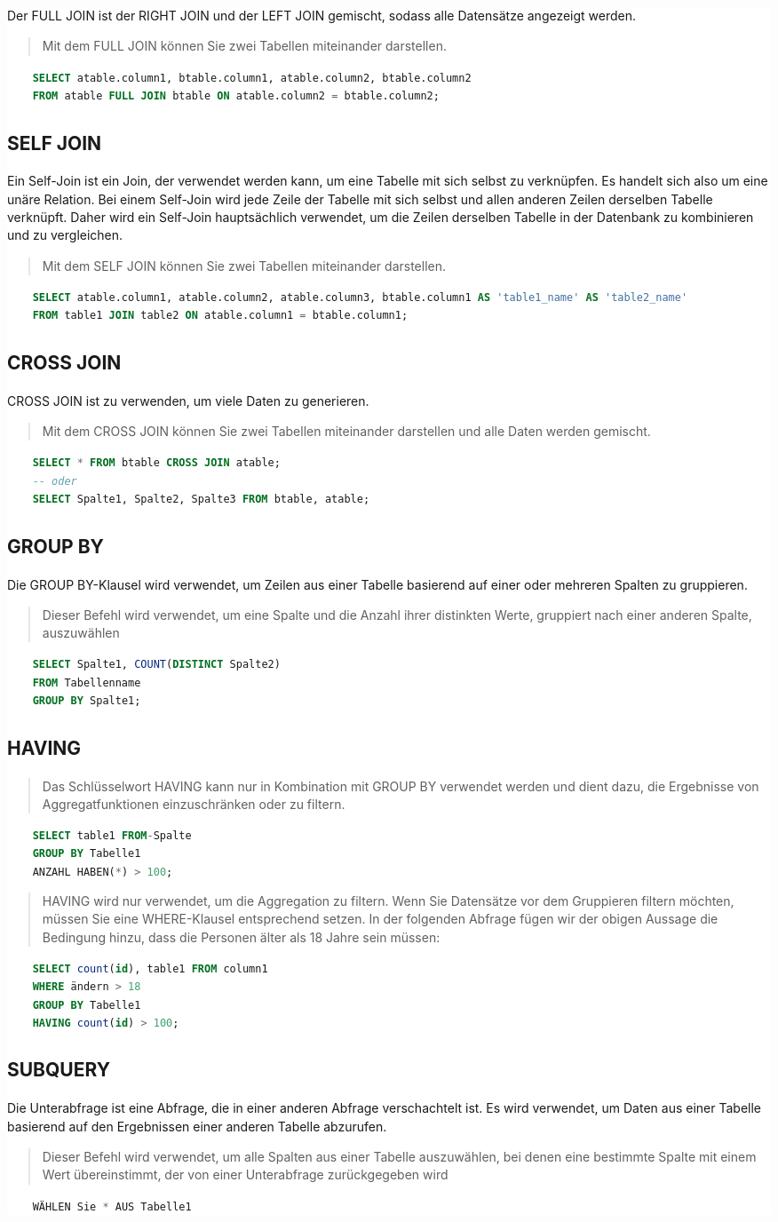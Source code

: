 Der FULL JOIN ist der RIGHT JOIN und der LEFT JOIN gemischt, sodass alle Datensätze angezeigt werden.
> Mit dem FULL JOIN können Sie zwei Tabellen miteinander darstellen.
```SQL
    SELECT atable.column1, btable.column1, atable.column2, btable.column2
    FROM atable FULL JOIN btable ON atable.column2 = btable.column2;
```
## SELF JOIN
Ein Self-Join ist ein Join, der verwendet werden kann, um eine Tabelle mit sich selbst zu verknüpfen. Es handelt sich also um eine unäre Relation. Bei einem Self-Join wird jede Zeile der Tabelle mit sich selbst und allen anderen Zeilen derselben Tabelle verknüpft. Daher wird ein Self-Join hauptsächlich verwendet, um die Zeilen derselben Tabelle in der Datenbank zu kombinieren und zu vergleichen.
> Mit dem SELF JOIN können Sie zwei Tabellen miteinander darstellen.
```SQL
    SELECT atable.column1, atable.column2, atable.column3, btable.column1 AS 'table1_name' AS 'table2_name'
    FROM table1 JOIN table2 ON atable.column1 = btable.column1;
```
## CROSS JOIN
CROSS JOIN ist zu verwenden, um viele Daten zu generieren.
> Mit dem CROSS JOIN können Sie zwei Tabellen miteinander darstellen und alle Daten werden gemischt.
```SQL
    SELECT * FROM btable CROSS JOIN atable;
    -- oder
    SELECT Spalte1, Spalte2, Spalte3 FROM btable, atable;
```
## GROUP BY
Die GROUP BY-Klausel wird verwendet, um Zeilen aus einer Tabelle basierend auf einer oder mehreren Spalten zu gruppieren.
> Dieser Befehl wird verwendet, um eine Spalte und die Anzahl ihrer distinkten Werte, gruppiert nach einer anderen Spalte, auszuwählen
```SQL
    SELECT Spalte1, COUNT(DISTINCT Spalte2)
    FROM Tabellenname
    GROUP BY Spalte1;
```
## HAVING
> Das Schlüsselwort HAVING kann nur in Kombination mit GROUP BY verwendet werden und dient dazu, die Ergebnisse von Aggregatfunktionen einzuschränken oder zu filtern.
```SQL
    SELECT table1 FROM-Spalte
    GROUP BY Tabelle1
    ANZAHL HABEN(*) > 100;
```
> HAVING wird nur verwendet, um die Aggregation zu filtern. Wenn Sie Datensätze vor dem Gruppieren filtern möchten, müssen Sie eine WHERE-Klausel entsprechend setzen. In der folgenden Abfrage fügen wir der obigen Aussage die Bedingung hinzu, dass die Personen älter als 18 Jahre sein müssen:
```SQL
    SELECT count(id), table1 FROM column1
    WHERE ändern > 18
    GROUP BY Tabelle1
    HAVING count(id) > 100;
```
## SUBQUERY
Die Unterabfrage ist eine Abfrage, die in einer anderen Abfrage verschachtelt ist. Es wird verwendet, um Daten aus einer Tabelle basierend auf den Ergebnissen einer anderen Tabelle abzurufen.
> Dieser Befehl wird verwendet, um alle Spalten aus einer Tabelle auszuwählen, bei denen eine bestimmte Spalte mit einem Wert übereinstimmt, der von einer Unterabfrage zurückgegeben wird
```SQL
    WÄHLEN Sie * AUS Tabelle1
```